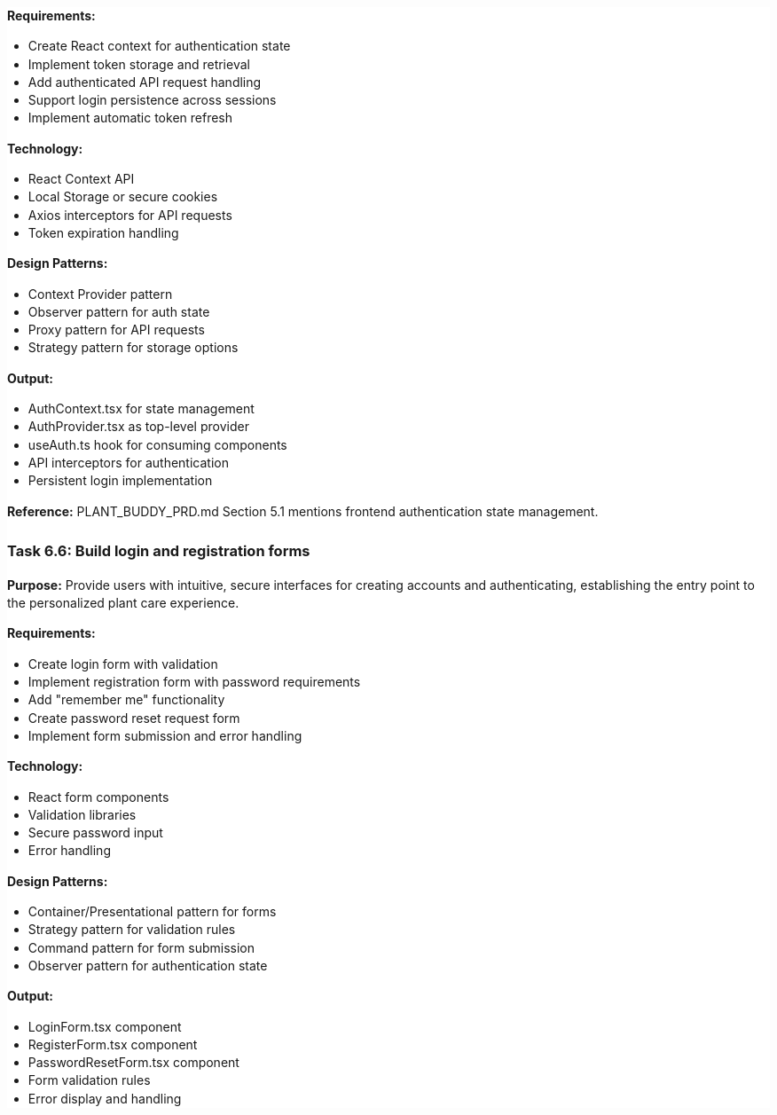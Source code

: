 **Requirements:**
- Create React context for authentication state
- Implement token storage and retrieval
- Add authenticated API request handling
- Support login persistence across sessions
- Implement automatic token refresh

**Technology:**
- React Context API
- Local Storage or secure cookies
- Axios interceptors for API requests
- Token expiration handling

**Design Patterns:**
- Context Provider pattern
- Observer pattern for auth state
- Proxy pattern for API requests
- Strategy pattern for storage options

**Output:**
- AuthContext.tsx for state management
- AuthProvider.tsx as top-level provider
- useAuth.ts hook for consuming components
- API interceptors for authentication
- Persistent login implementation

**Reference:** PLANT_BUDDY_PRD.md Section 5.1 mentions frontend authentication state management.

### Task 6.6: Build login and registration forms
**Purpose:** Provide users with intuitive, secure interfaces for creating accounts and authenticating, establishing the entry point to the personalized plant care experience.

**Requirements:**
- Create login form with validation
- Implement registration form with password requirements
- Add "remember me" functionality
- Create password reset request form
- Implement form submission and error handling

**Technology:**
- React form components
- Validation libraries
- Secure password input
- Error handling

**Design Patterns:**
- Container/Presentational pattern for forms
- Strategy pattern for validation rules
- Command pattern for form submission
- Observer pattern for authentication state

**Output:**
- LoginForm.tsx component
- RegisterForm.tsx component
- PasswordResetForm.tsx component
- Form validation rules
- Error display and handling
